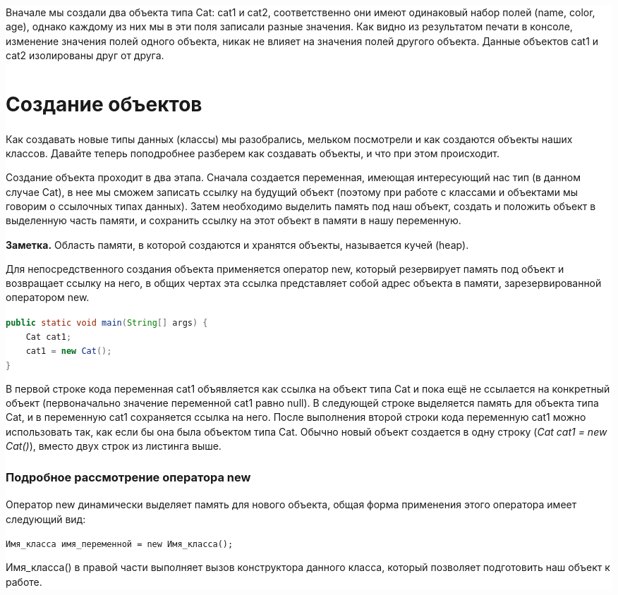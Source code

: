 Вначале мы создали два объекта типа Cat: cat1 и cat2, соответственно они
имеют одинаковый набор полей (name, color, age), однако каждому из них
мы в эти поля записали разные значения. Как видно из результатом печати
в консоле, изменение значения полей одного объекта, никак не влияет на
значения полей другого объекта. Данные объектов cat1 и cat2 изолированы
друг от друга.

# Создание объектов

Как создавать новые типы данных (классы) мы разобрались, мельком
посмотрели и как создаются объекты наших классов. Давайте теперь
поподробнее разберем как создавать объекты, и что при этом происходит.

Создание объекта проходит в два этапа. Сначала создается переменная,
имеющая интересующий нас тип (в данном случае Cat), в нее мы сможем
записать ссылку на будущий объект (поэтому при работе с классами и
объектами мы говорим о ссылочных типах данных). Затем необходимо
выделить память под наш объект, создать и положить объект в выделенную
часть памяти, и сохранить ссылку на этот объект в памяти в нашу
переменную.

**Заметка.** Область памяти, в которой создаются и хранятся объекты, называется кучей (heap).

Для непосредственного создания объекта применяется оператор new, который
резервирует память под объект и возвращает ссылку на него, в общих
чертах эта ссылка представляет собой адрес объекта в памяти,
зарезервированной оператором new.

```java
public static void main(String[] args) {
    Cat cat1;
    cat1 = new Cat();
}
```

В первой строке кода переменная cat1 объявляется как ссылка на объект
типа Cat и пока ещё не ссылается на конкретный объект (первоначально
значение переменной cat1 равно null). В следующей строке выделяется
память для объекта типа Cat, и в переменную cat1 сохраняется ссылка на
него. После выполнения второй строки кода переменную cat1 можно
использовать так, как если бы она была объектом типа Cat. Обычно новый
объект создается в одну строку (*Cat cat1 = new Cat()*), вместо двух
строк из листинга выше.

### Подробное рассмотрение оператора new

Оператор new динамически выделяет память для нового объекта, общая форма
применения этого оператора имеет следующий вид:

```
Имя_класса имя_переменной = new Имя_класса();
```

Имя_класса() в правой части выполняет вызов конструктора данного класса,
который позволяет подготовить наш объект к работе.
